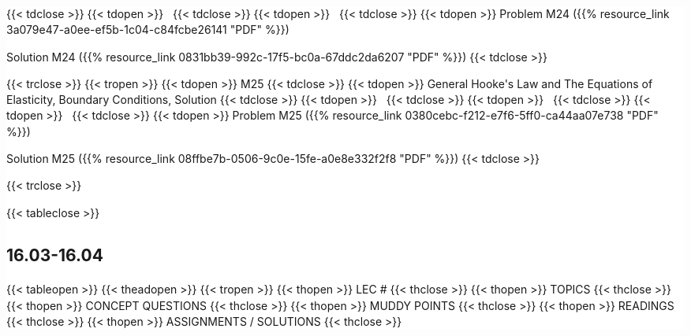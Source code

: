 {{< tdclose >}}
{{< tdopen >}}
 
{{< tdclose >}}
{{< tdopen >}}
 
{{< tdclose >}}
{{< tdopen >}}
Problem M24 ({{% resource_link 3a079e47-a0ee-ef5b-1c04-c84fcbe26141 "PDF" %}})  
  
Solution M24 ({{% resource_link 0831bb39-992c-17f5-bc0a-67ddc2da6207 "PDF" %}})
{{< tdclose >}}

{{< trclose >}}
{{< tropen >}}
{{< tdopen >}}
M25
{{< tdclose >}}
{{< tdopen >}}
General Hooke's Law and The Equations of Elasticity, Boundary Conditions, Solution
{{< tdclose >}}
{{< tdopen >}}
 
{{< tdclose >}}
{{< tdopen >}}
 
{{< tdclose >}}
{{< tdopen >}}
 
{{< tdclose >}}
{{< tdopen >}}
Problem M25 ({{% resource_link 0380cebc-f212-e7f6-5ff0-ca44aa07e738 "PDF" %}})  
  
Solution M25 ({{% resource_link 08ffbe7b-0506-9c0e-15fe-a0e8e332f2f8 "PDF" %}})
{{< tdclose >}}

{{< trclose >}}

{{< tableclose >}}

16.03-16.04
-----------

{{< tableopen >}}
{{< theadopen >}}
{{< tropen >}}
{{< thopen >}}
LEC #
{{< thclose >}}
{{< thopen >}}
TOPICS
{{< thclose >}}
{{< thopen >}}
CONCEPT QUESTIONS
{{< thclose >}}
{{< thopen >}}
MUDDY POINTS
{{< thclose >}}
{{< thopen >}}
READINGS
{{< thclose >}}
{{< thopen >}}
ASSIGNMENTS / SOLUTIONS
{{< thclose >}}
